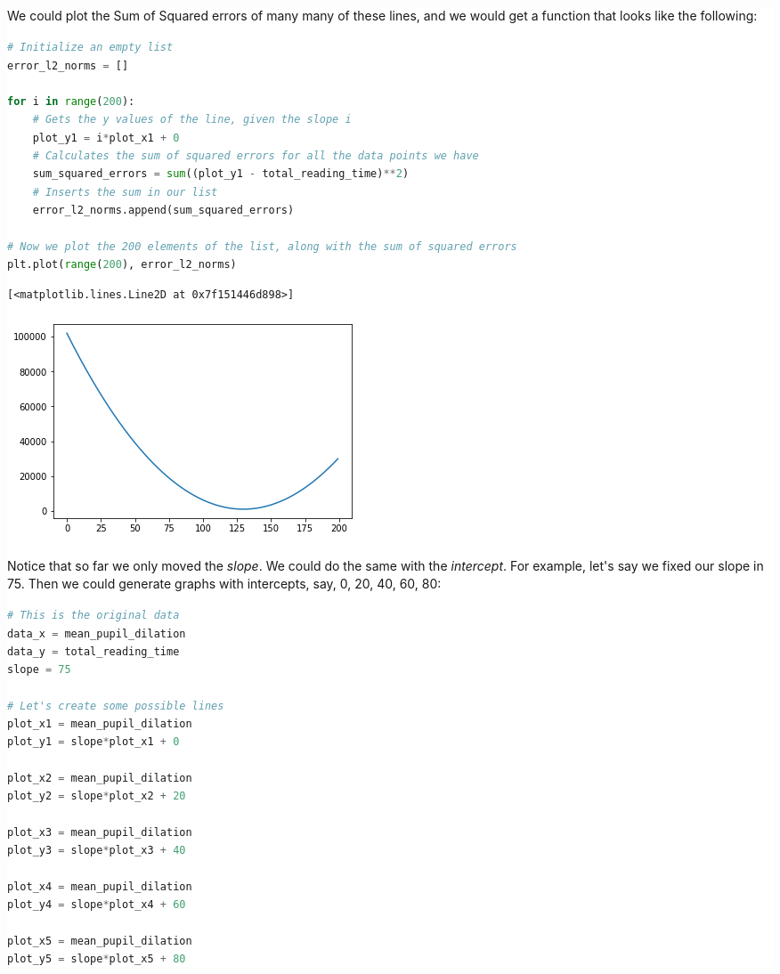 We could plot the Sum of Squared errors of many many of these lines, and we would get a function that looks like the following:


```python
# Initialize an empty list
error_l2_norms = []

for i in range(200):
    # Gets the y values of the line, given the slope i
    plot_y1 = i*plot_x1 + 0
    # Calculates the sum of squared errors for all the data points we have
    sum_squared_errors = sum((plot_y1 - total_reading_time)**2)
    # Inserts the sum in our list
    error_l2_norms.append(sum_squared_errors)

# Now we plot the 200 elements of the list, along with the sum of squared errors
plt.plot(range(200), error_l2_norms)
```




    [<matplotlib.lines.Line2D at 0x7f151446d898>]




![png](/public/On%20Linear%20Regressions_files/On%20Linear%20Regressions_20_1.png)


Notice that so far we only moved the _slope_. We could do the same with the _intercept_. For example, let's say we fixed our slope in 75. Then we could generate graphs with intercepts, say, 0, 20, 40, 60, 80:


```python
# This is the original data
data_x = mean_pupil_dilation
data_y = total_reading_time
slope = 75

# Let's create some possible lines
plot_x1 = mean_pupil_dilation
plot_y1 = slope*plot_x1 + 0

plot_x2 = mean_pupil_dilation
plot_y2 = slope*plot_x2 + 20

plot_x3 = mean_pupil_dilation
plot_y3 = slope*plot_x3 + 40

plot_x4 = mean_pupil_dilation
plot_y4 = slope*plot_x4 + 60

plot_x5 = mean_pupil_dilation
plot_y5 = slope*plot_x5 + 80
```

[^footnote1]: I don't know exactly how the year is divided in the rest of Germany, but here the semesters start in April and October, and are named Summer and Winter semesters, respectively.
[^footnote2]: This is where we need the derivative, that I spoke about when discussing the possible error functions.
[^footnote3]: I noticed that for some reason the blog is showing only one "\|" instead of two. I couldn't find a way to fix this, so I would like ask you to just consider the "\|" and the "\|\|" as the same thing.
[^footnote4]: I didn't ask them for permission to have them mentioned here (I hope this is not a problem).